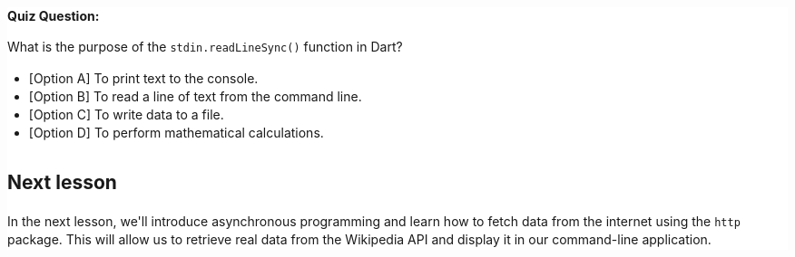 **Quiz Question:**

What is the purpose of the `stdin.readLineSync()` function in Dart?

*   [Option A] To print text to the console.
*   [Option B] To read a line of text from the command line.
*   [Option C] To write data to a file.
*   [Option D] To perform mathematical calculations.

## Next lesson
In the next lesson, we'll introduce asynchronous programming and learn how to fetch data from the internet using the `http` package. This will allow us to retrieve real data from the Wikipedia API and display it in our command-line application.